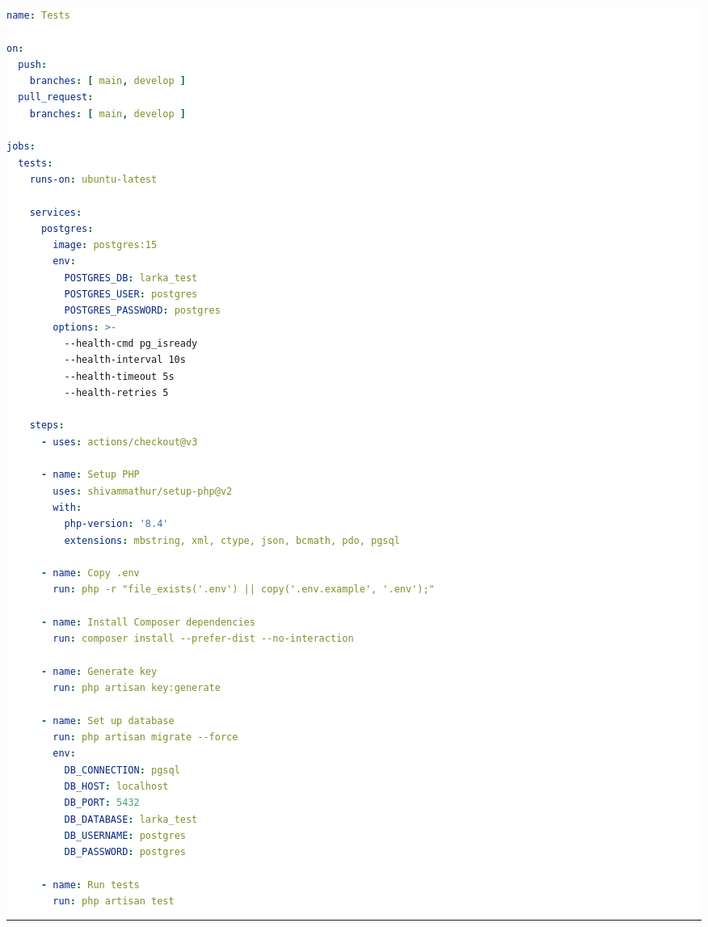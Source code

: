 ```yaml
name: Tests

on:
  push:
    branches: [ main, develop ]
  pull_request:
    branches: [ main, develop ]

jobs:
  tests:
    runs-on: ubuntu-latest

    services:
      postgres:
        image: postgres:15
        env:
          POSTGRES_DB: larka_test
          POSTGRES_USER: postgres
          POSTGRES_PASSWORD: postgres
        options: >-
          --health-cmd pg_isready
          --health-interval 10s
          --health-timeout 5s
          --health-retries 5

    steps:
      - uses: actions/checkout@v3

      - name: Setup PHP
        uses: shivammathur/setup-php@v2
        with:
          php-version: '8.4'
          extensions: mbstring, xml, ctype, json, bcmath, pdo, pgsql

      - name: Copy .env
        run: php -r "file_exists('.env') || copy('.env.example', '.env');"

      - name: Install Composer dependencies
        run: composer install --prefer-dist --no-interaction

      - name: Generate key
        run: php artisan key:generate

      - name: Set up database
        run: php artisan migrate --force
        env:
          DB_CONNECTION: pgsql
          DB_HOST: localhost
          DB_PORT: 5432
          DB_DATABASE: larka_test
          DB_USERNAME: postgres
          DB_PASSWORD: postgres

      - name: Run tests
        run: php artisan test
```

---